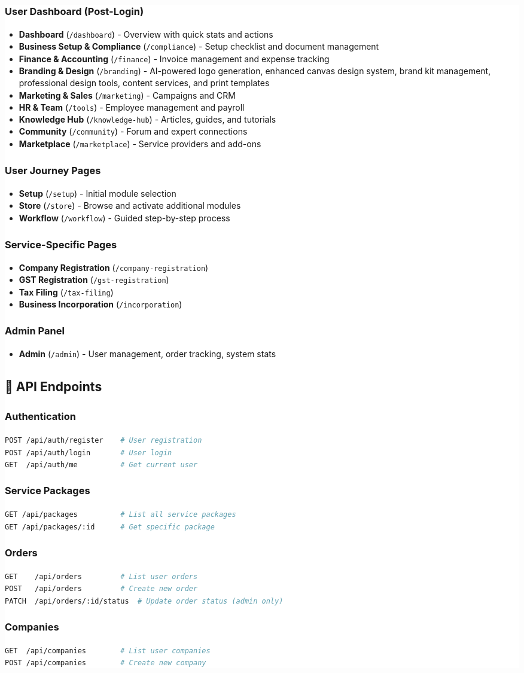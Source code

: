 ### User Dashboard (Post-Login)
- **Dashboard** (`/dashboard`) - Overview with quick stats and actions
- **Business Setup & Compliance** (`/compliance`) - Setup checklist and document management
- **Finance & Accounting** (`/finance`) - Invoice management and expense tracking
- **Branding & Design** (`/branding`) - AI-powered logo generation, enhanced canvas design system, brand kit management, professional design tools, content services, and print templates
- **Marketing & Sales** (`/marketing`) - Campaigns and CRM
- **HR & Team** (`/tools`) - Employee management and payroll
- **Knowledge Hub** (`/knowledge-hub`) - Articles, guides, and tutorials
- **Community** (`/community`) - Forum and expert connections
- **Marketplace** (`/marketplace`) - Service providers and add-ons

### User Journey Pages
- **Setup** (`/setup`) - Initial module selection
- **Store** (`/store`) - Browse and activate additional modules
- **Workflow** (`/workflow`) - Guided step-by-step process

### Service-Specific Pages
- **Company Registration** (`/company-registration`)
- **GST Registration** (`/gst-registration`)
- **Tax Filing** (`/tax-filing`)
- **Business Incorporation** (`/incorporation`)

### Admin Panel
- **Admin** (`/admin`) - User management, order tracking, system stats

## 🔌 API Endpoints

### Authentication
```bash
POST /api/auth/register    # User registration
POST /api/auth/login       # User login
GET  /api/auth/me          # Get current user
```

### Service Packages
```bash
GET /api/packages          # List all service packages
GET /api/packages/:id      # Get specific package
```

### Orders
```bash
GET    /api/orders         # List user orders
POST   /api/orders         # Create new order
PATCH  /api/orders/:id/status  # Update order status (admin only)
```

### Companies
```bash
GET  /api/companies        # List user companies
POST /api/companies        # Create new company
```
